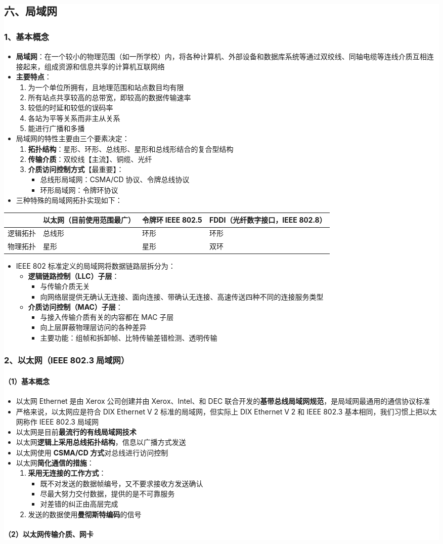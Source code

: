 
## 六、局域网
### 1、基本概念
- **局域网**：在一个较小的物理范围（如一所学校）内，将各种计算机、外部设备和数据库系统等通过双绞线、同轴电缆等连线介质互相连接起来，组成资源和信息共享的计算机互联网络
- **主要特点**：
	1. 为一个单位所拥有，且地理范围和站点数目均有限
	2. 所有站点共享较高的总带宽，即较高的数据传输速率
	3. 较低的时延和较低的误码率
	4. 各站为平等关系而非主从关系
	5. 能进行广播和多播
- 局域网的特性主要由三个要素决定：
	1. **拓扑结构**：星形、环形、总线形、星形和总线形结合的复合型结构
	2. **传输介质**：双绞线【主流】、铜缆、光纤
	3. **介质访问控制方式**【最重要】：
		- 总线形局域网：CSMA/CD 协议、令牌总线协议
		- 环形局域网：令牌环协议
- 三种特殊的局域网拓扑实现如下：

|      | 以太网（目前使用范围最广） | 令牌环 IEEE 802.5 | FDDI（光纤数字接口，IEEE 802.8） |
| ---- | ------------- | -------------- | ----------------------- |
| 逻辑拓扑 | 总线形           | 环形             | 环形                      |
| 物理拓扑 | 星形            | 星形             | 双环                      |
- IEEE 802 标准定义的局域网将数据链路层拆分为：
	- **逻辑链路控制（LLC）子层**：
		- 与传输介质无关
		- 向网络层提供无确认无连接、面向连接、带确认无连接、高速传送四种不同的连接服务类型
	- **介质访问控制（MAC）子层**：
		- 与接入传输介质有关的内容都在 MAC 子层
		- 向上层屏蔽物理层访问的各种差异
		- 主要功能：组帧和拆卸帧、比特传输差错检测、透明传输


### 2、以太网（IEEE 802.3 局域网）
#### （1）基本概念
- 以太网 Ethernet 是由 Xerox 公司创建并由 Xerox、Intel、和 DEC 联合开发的**基带总线局域网规范**，是局域网最通用的通信协议标准
- 严格来说，以太网应是符合 DIX Ethernet V 2 标准的局域网，但实际上 DIX Ethernet V 2 和 IEEE 802.3 基本相同，我们习惯上把以太网称作 IEEE 802.3 局域网
- 以太网是目前**最流行的有线局域网技术**
- 以太网**逻辑上采用总线拓扑结构**，信息以广播方式发送
- 以太网使用 **CSMA/CD 方式**对总线进行访问控制
- 以太网**简化通信的措施**：
	1. **采用无连接的工作方式**：
		- 既不对发送的数据帧编号，又不要求接收方发送确认
		- 尽最大努力交付数据，提供的是不可靠服务
		- 对差错的纠正由高层完成
	2. 发送的数据使用**曼彻斯特编码**的信号

#### （2）以太网传输介质、网卡
